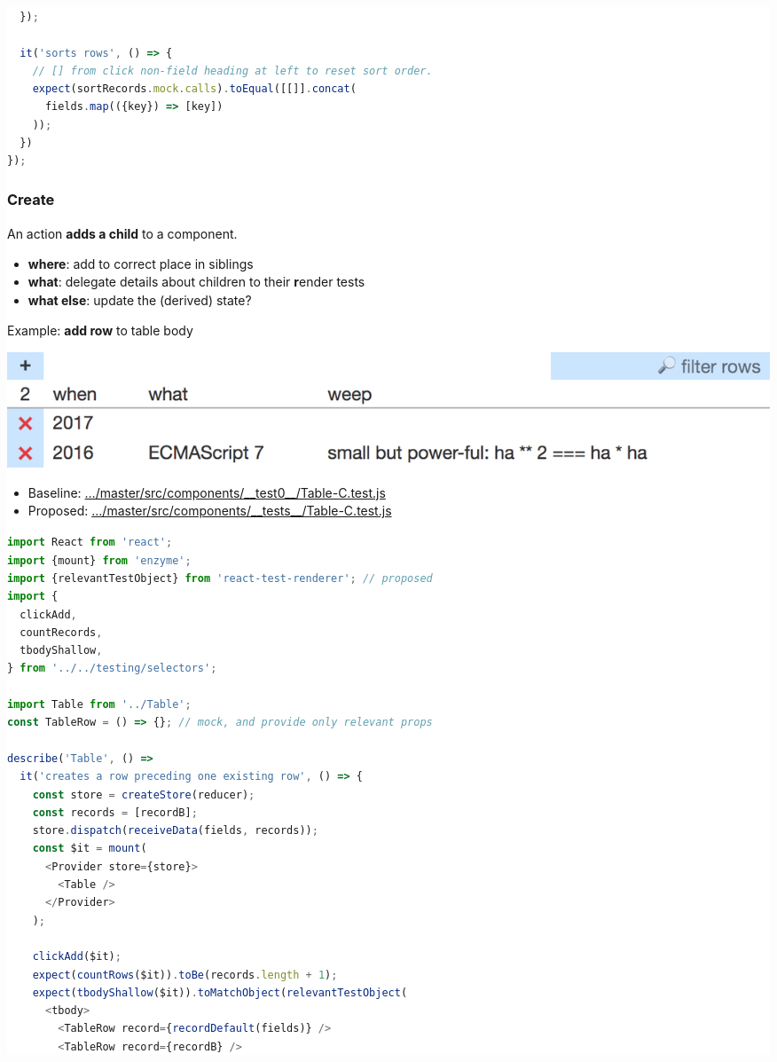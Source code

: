 ```js
  });

  it('sorts rows', () => {
    // [] from click non-field heading at left to reset sort order.
    expect(sortRecords.mock.calls).toEqual([[]].concat(
      fields.map(({key}) => [key])
    ));
  })
});
```

### Create

An action **adds a child** to a component.

* **where**: add to correct place in siblings
* **what**: delegate details about children to their **r**ender tests
* **what else**: update the (derived) state?

Example: **add row** to table body

![table body has a new row preceding one existing row](images/create-example-next.png)

* Baseline: […/master/src/components/\_\_test0\_\_/Table-C.test.js](https://github.com/pedrottimark/whimper/blob/master/src/components/__test0__/Table-C.test.js)
* Proposed: […/master/src/components/\_\_tests\_\_/Table-C.test.js](https://github.com/pedrottimark/whimper/blob/master/src/components/__tests__/Table-C.test.js)

```js
import React from 'react';
import {mount} from 'enzyme';
import {relevantTestObject} from 'react-test-renderer'; // proposed
import {
  clickAdd,
  countRecords,
  tbodyShallow,
} from '../../testing/selectors';

import Table from '../Table';
const TableRow = () => {}; // mock, and provide only relevant props

describe('Table', () =>
  it('creates a row preceding one existing row', () => {
    const store = createStore(reducer);
    const records = [recordB];
    store.dispatch(receiveData(fields, records));
    const $it = mount(
      <Provider store={store}>
        <Table />
      </Provider>
    );

    clickAdd($it);
    expect(countRows($it)).toBe(records.length + 1);
    expect(tbodyShallow($it)).toMatchObject(relevantTestObject(
      <tbody>
        <TableRow record={recordDefault(fields)} />
        <TableRow record={recordB} />
```